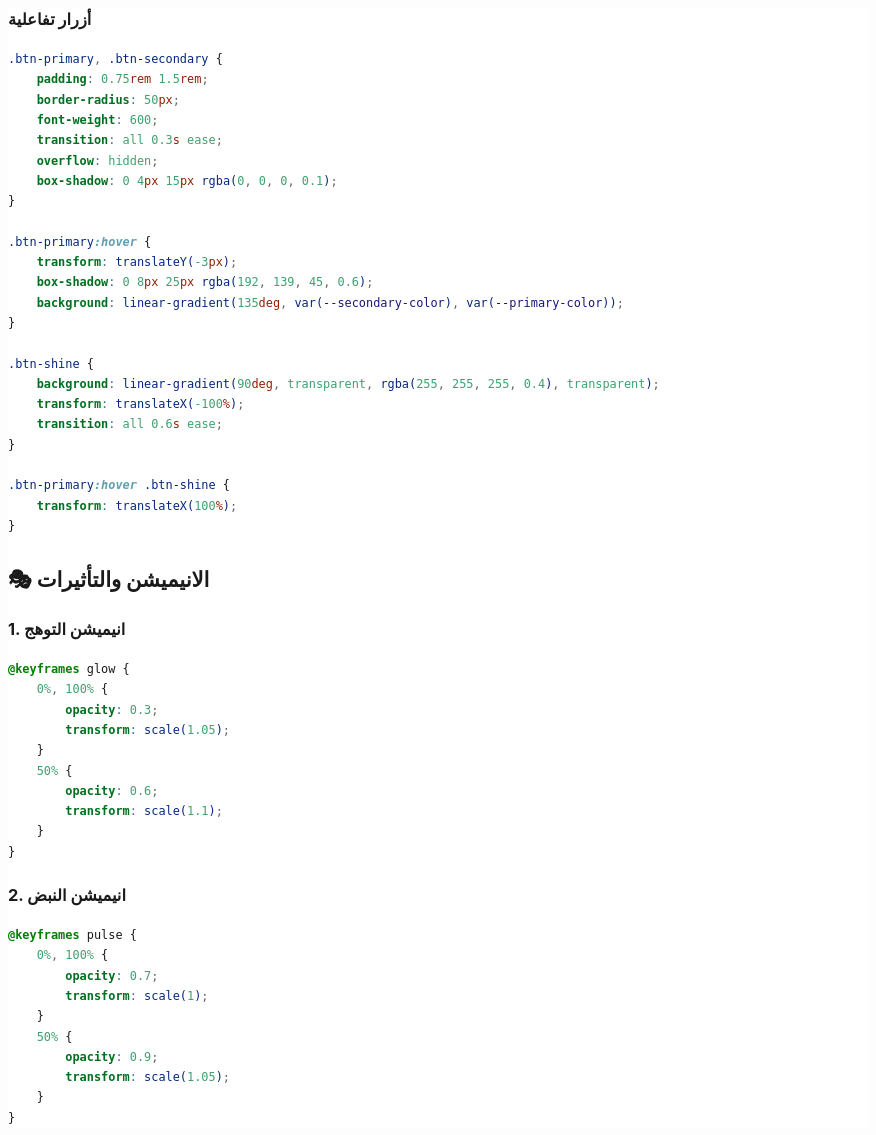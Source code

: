 ### أزرار تفاعلية
```css
.btn-primary, .btn-secondary {
    padding: 0.75rem 1.5rem;
    border-radius: 50px;
    font-weight: 600;
    transition: all 0.3s ease;
    overflow: hidden;
    box-shadow: 0 4px 15px rgba(0, 0, 0, 0.1);
}

.btn-primary:hover {
    transform: translateY(-3px);
    box-shadow: 0 8px 25px rgba(192, 139, 45, 0.6);
    background: linear-gradient(135deg, var(--secondary-color), var(--primary-color));
}

.btn-shine {
    background: linear-gradient(90deg, transparent, rgba(255, 255, 255, 0.4), transparent);
    transform: translateX(-100%);
    transition: all 0.6s ease;
}

.btn-primary:hover .btn-shine {
    transform: translateX(100%);
}
```

## 🎭 الانيميشن والتأثيرات

### 1. انيميشن التوهج
```css
@keyframes glow {
    0%, 100% { 
        opacity: 0.3; 
        transform: scale(1.05); 
    }
    50% { 
        opacity: 0.6; 
        transform: scale(1.1); 
    }
}
```

### 2. انيميشن النبض
```css
@keyframes pulse {
    0%, 100% { 
        opacity: 0.7; 
        transform: scale(1); 
    }
    50% { 
        opacity: 0.9; 
        transform: scale(1.05); 
    }
}
```

